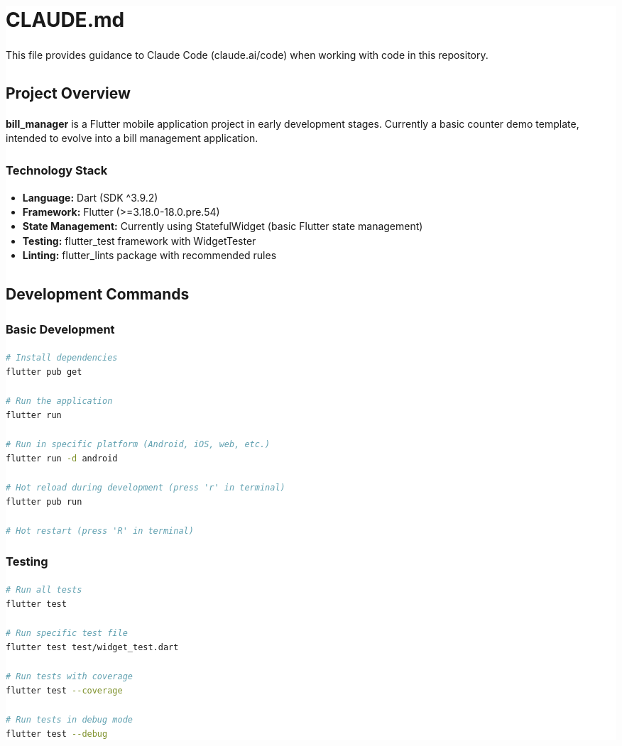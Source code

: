 # CLAUDE.md

This file provides guidance to Claude Code (claude.ai/code) when working with code in this repository.

## Project Overview

**bill_manager** is a Flutter mobile application project in early development stages. Currently a basic counter demo template, intended to evolve into a bill management application.

### Technology Stack
- **Language:** Dart (SDK ^3.9.2)
- **Framework:** Flutter (>=3.18.0-18.0.pre.54)
- **State Management:** Currently using StatefulWidget (basic Flutter state management)
- **Testing:** flutter_test framework with WidgetTester
- **Linting:** flutter_lints package with recommended rules

## Development Commands

### Basic Development
```bash
# Install dependencies
flutter pub get

# Run the application
flutter run

# Run in specific platform (Android, iOS, web, etc.)
flutter run -d android

# Hot reload during development (press 'r' in terminal)
flutter pub run

# Hot restart (press 'R' in terminal)
```

### Testing
```bash
# Run all tests
flutter test

# Run specific test file
flutter test test/widget_test.dart

# Run tests with coverage
flutter test --coverage

# Run tests in debug mode
flutter test --debug
```
